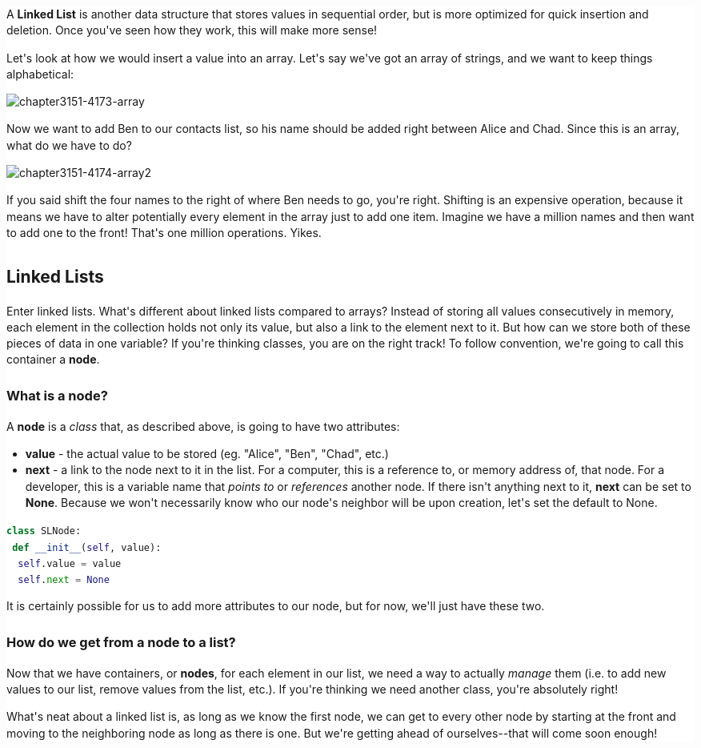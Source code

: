 A  **Linked List**  is another data structure that stores values in sequential order, but is more optimized for quick insertion and deletion. Once you've seen how they work, this will make more sense!

Let's look at how we would insert a value into an array. Let's say we've got an array of strings, and we want to keep things alphabetical:

<img src="https://i.ibb.co/WDMZfCq/chapter3151-4173-array.png" alt="chapter3151-4173-array" border="0">

Now we want to add Ben to our contacts list, so his name should be added right between Alice and Chad. Since this is an array, what do we have to do?  

<img src="https://i.ibb.co/cD4Fp6M/chapter3151-4174-array2.png" alt="chapter3151-4174-array2" border="0">


If you said shift the four names to the right of where Ben needs to go, you're right. Shifting is an expensive operation, because it means we have to alter potentially every element in the array just to add one item. Imagine we have a million names and then want to add one to the front! That's one million operations. Yikes.

## Linked Lists

Enter linked lists. What's different about linked lists compared to arrays? Instead of storing all values consecutively in memory, each element in the collection holds not only its value, but also a link to the element next to it. But how can we store both of these pieces of data in one variable? If you're thinking classes, you are on the right track! To follow convention, we're going to call this container a  **node**.

### What is a node?

A  **node** is a  _class_  that, as described above, is going to have two attributes:

-   **value** - the actual value to be stored (eg. "Alice", "Ben", "Chad", etc.)
-   **next** -  a link to the node next to it in the list. For a computer, this is a reference to, or memory address of, that node. For a developer, this is a variable name that _points to_  or _references_  another node. If there isn't anything next to it, **next** can be set to **None**. Because we won't necessarily know who our node's neighbor will be upon creation, let's set the default to None.
```py
class SLNode:
 def __init__(self, value):
  self.value = value
  self.next = None
```
It is certainly possible for us to add more attributes to our node, but for now, we'll just have these two.

### How do we get from a node to a list?

Now that we have containers, or  **nodes**, for each element in our list, we need a way to actually  _manage_  them (i.e. to add new values to our list, remove values from the list, etc.). If you're thinking we need another class, you're absolutely right!

What's neat about a linked list is, as long as we know the first node, we can get to every other node by starting at the front and moving to the neighboring node as long as there is one. But we're getting ahead of ourselves--that will come soon enough!
